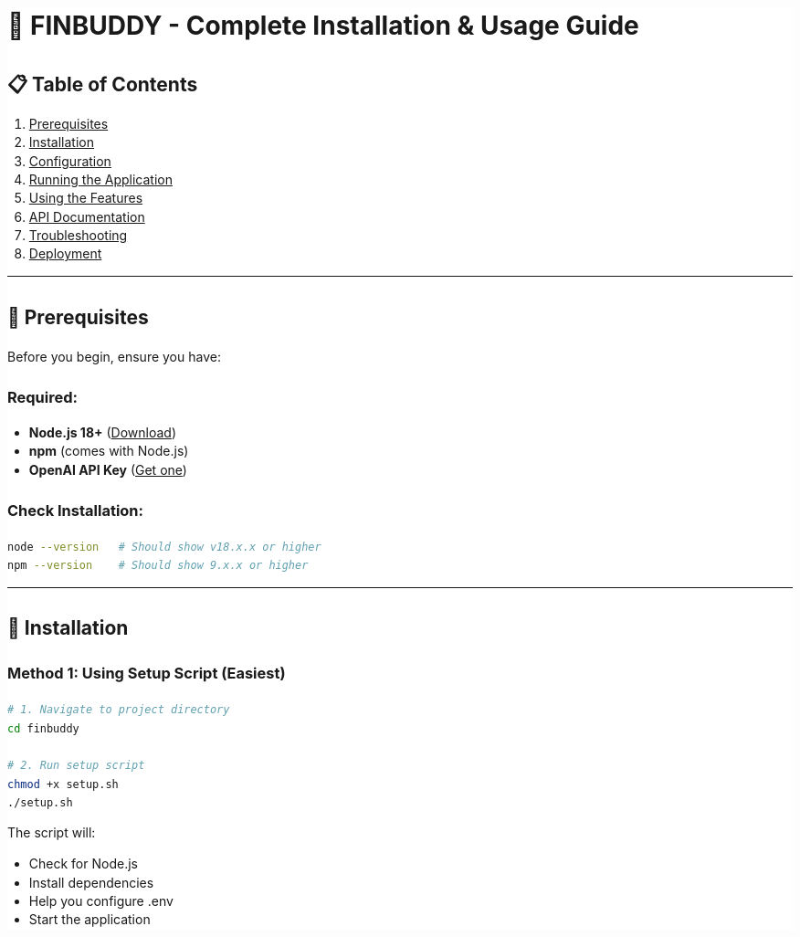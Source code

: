 # 📖 FINBUDDY - Complete Installation & Usage Guide

## 📋 Table of Contents
1. [Prerequisites](#prerequisites)
2. [Installation](#installation)
3. [Configuration](#configuration)
4. [Running the Application](#running-the-application)
5. [Using the Features](#using-the-features)
6. [API Documentation](#api-documentation)
7. [Troubleshooting](#troubleshooting)
8. [Deployment](#deployment)

---

## 🎯 Prerequisites

Before you begin, ensure you have:

### Required:
- **Node.js 18+** ([Download](https://nodejs.org/))
- **npm** (comes with Node.js)
- **OpenAI API Key** ([Get one](https://platform.openai.com/api-keys))

### Check Installation:
```bash
node --version   # Should show v18.x.x or higher
npm --version    # Should show 9.x.x or higher
```

---

## 🔧 Installation

### Method 1: Using Setup Script (Easiest)

```bash
# 1. Navigate to project directory
cd finbuddy

# 2. Run setup script
chmod +x setup.sh
./setup.sh
```

The script will:
- Check for Node.js
- Install dependencies
- Help you configure .env
- Start the application
